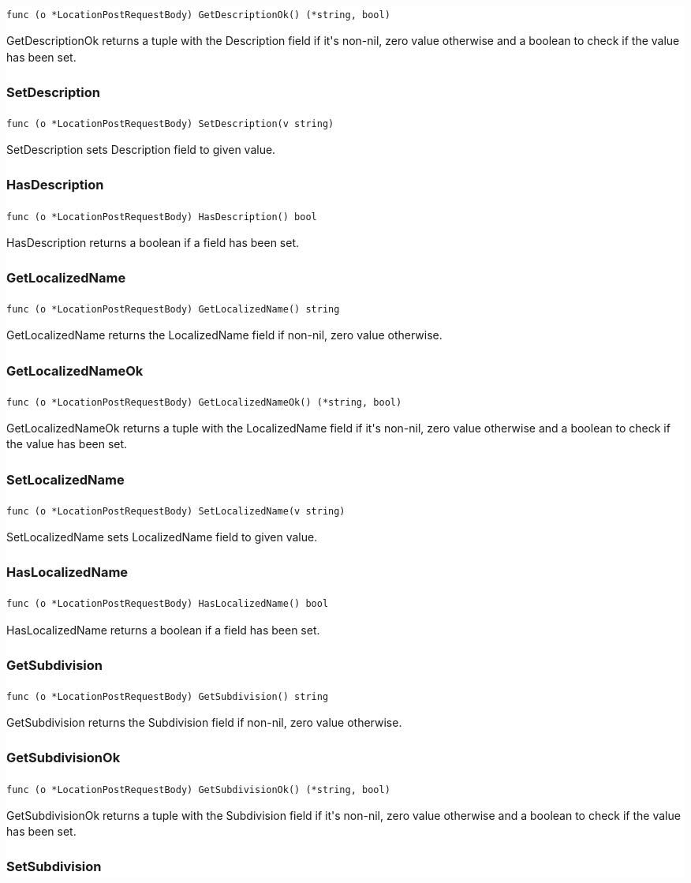 `func (o *LocationPostRequestBody) GetDescriptionOk() (*string, bool)`

GetDescriptionOk returns a tuple with the Description field if it's non-nil, zero value otherwise
and a boolean to check if the value has been set.

### SetDescription

`func (o *LocationPostRequestBody) SetDescription(v string)`

SetDescription sets Description field to given value.

### HasDescription

`func (o *LocationPostRequestBody) HasDescription() bool`

HasDescription returns a boolean if a field has been set.

### GetLocalizedName

`func (o *LocationPostRequestBody) GetLocalizedName() string`

GetLocalizedName returns the LocalizedName field if non-nil, zero value otherwise.

### GetLocalizedNameOk

`func (o *LocationPostRequestBody) GetLocalizedNameOk() (*string, bool)`

GetLocalizedNameOk returns a tuple with the LocalizedName field if it's non-nil, zero value otherwise
and a boolean to check if the value has been set.

### SetLocalizedName

`func (o *LocationPostRequestBody) SetLocalizedName(v string)`

SetLocalizedName sets LocalizedName field to given value.

### HasLocalizedName

`func (o *LocationPostRequestBody) HasLocalizedName() bool`

HasLocalizedName returns a boolean if a field has been set.

### GetSubdivision

`func (o *LocationPostRequestBody) GetSubdivision() string`

GetSubdivision returns the Subdivision field if non-nil, zero value otherwise.

### GetSubdivisionOk

`func (o *LocationPostRequestBody) GetSubdivisionOk() (*string, bool)`

GetSubdivisionOk returns a tuple with the Subdivision field if it's non-nil, zero value otherwise
and a boolean to check if the value has been set.

### SetSubdivision

